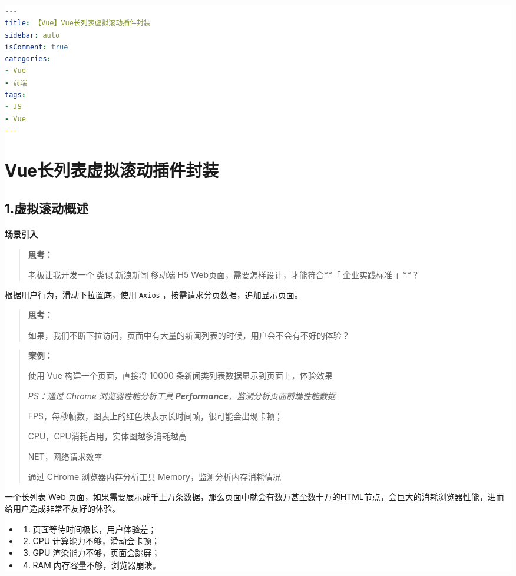 ```yaml
---
title: 【Vue】Vue长列表虚拟滚动插件封装
sidebar: auto
isComment: true
categories: 
- Vue
- 前端
tags: 
- JS
- Vue
---
```


# Vue长列表虚拟滚动插件封装

## 1.虚拟滚动概述



**场景引入**

>  **思考：**
>
>  老板让我开发一个 类似 新浪新闻  移动端 H5 Web页面，需要怎样设计，才能符合**「 企业实践标准 」**？

根据用户行为，滑动下拉置底，使用 `Axios` ，按需请求分页数据，追加显示页面。



> **思考：**
>
> 如果，我们不断下拉访问，页面中有大量的新闻列表的时候，用户会不会有不好的体验？

> **案例：**
>
> 使用 Vue 构建一个页面，直接将 10000 条新闻类列表数据显示到页面上，体验效果
>
> *PS：通过 Chrome 浏览器性能分析工具  **Performance**，监测分析页面前端性能数据*
>
>   FPS，每秒帧数，图表上的红色块表示长时间帧，很可能会出现卡顿；
>
>   CPU，CPU消耗占用，实体图越多消耗越高
>
>   NET，网络请求效率
>
>   通过 CHrome 浏览器内存分析工具 Memory，监测分析内存消耗情况

一个长列表 Web 页面，如果需要展示成千上万条数据，那么页面中就会有数万甚至数十万的HTML节点，会巨大的消耗浏览器性能，进而给用户造成非常不友好的体验。

+ 1. 页面等待时间极长，用户体验差；
+ 2. CPU 计算能力不够，滑动会卡顿；
+ 3. GPU 渲染能力不够，页面会跳屏；
+ 4. RAM 内存容量不够，浏览器崩溃。
